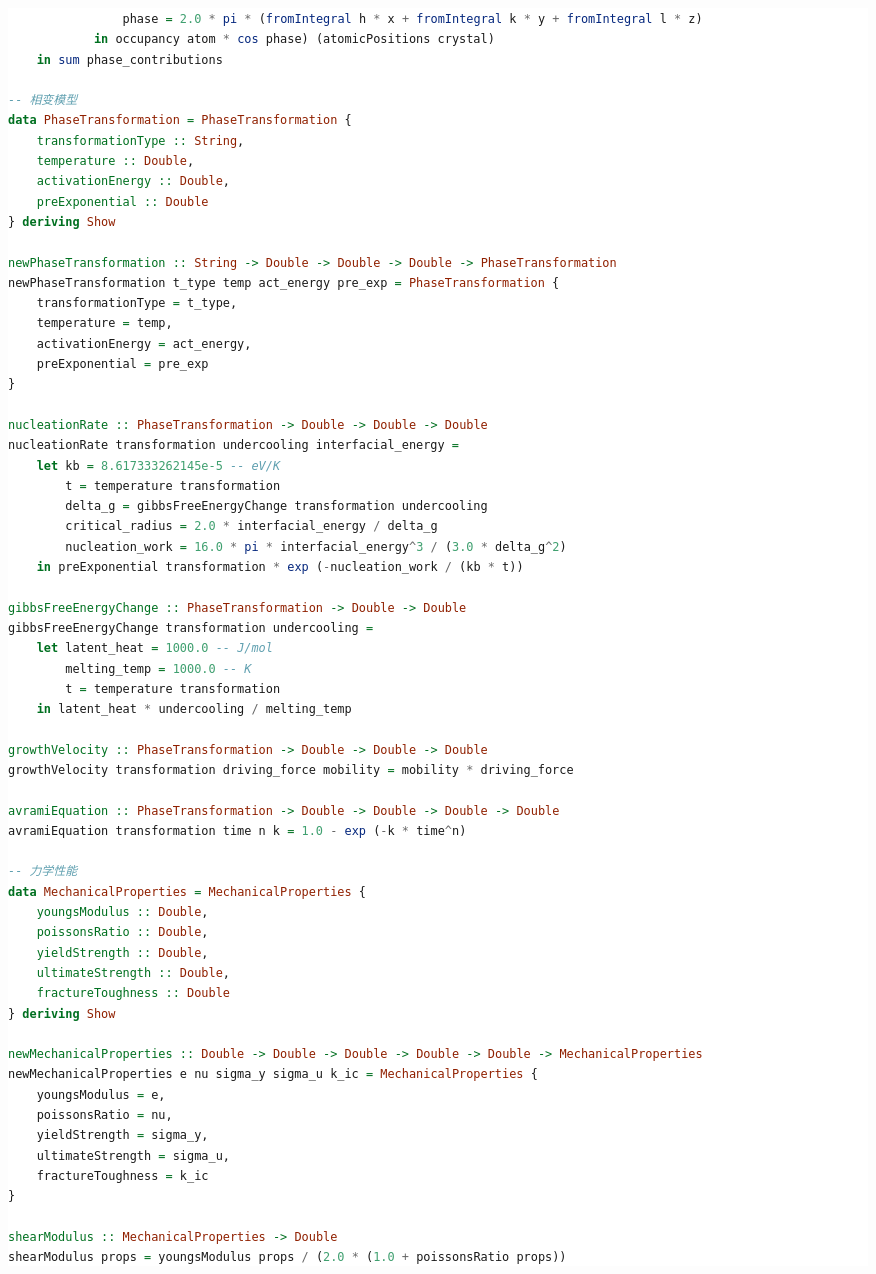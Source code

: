 ```haskell
                phase = 2.0 * pi * (fromIntegral h * x + fromIntegral k * y + fromIntegral l * z)
            in occupancy atom * cos phase) (atomicPositions crystal)
    in sum phase_contributions

-- 相变模型
data PhaseTransformation = PhaseTransformation {
    transformationType :: String,
    temperature :: Double,
    activationEnergy :: Double,
    preExponential :: Double
} deriving Show

newPhaseTransformation :: String -> Double -> Double -> Double -> PhaseTransformation
newPhaseTransformation t_type temp act_energy pre_exp = PhaseTransformation {
    transformationType = t_type,
    temperature = temp,
    activationEnergy = act_energy,
    preExponential = pre_exp
}

nucleationRate :: PhaseTransformation -> Double -> Double -> Double
nucleationRate transformation undercooling interfacial_energy = 
    let kb = 8.617333262145e-5 -- eV/K
        t = temperature transformation
        delta_g = gibbsFreeEnergyChange transformation undercooling
        critical_radius = 2.0 * interfacial_energy / delta_g
        nucleation_work = 16.0 * pi * interfacial_energy^3 / (3.0 * delta_g^2)
    in preExponential transformation * exp (-nucleation_work / (kb * t))

gibbsFreeEnergyChange :: PhaseTransformation -> Double -> Double
gibbsFreeEnergyChange transformation undercooling = 
    let latent_heat = 1000.0 -- J/mol
        melting_temp = 1000.0 -- K
        t = temperature transformation
    in latent_heat * undercooling / melting_temp

growthVelocity :: PhaseTransformation -> Double -> Double -> Double
growthVelocity transformation driving_force mobility = mobility * driving_force

avramiEquation :: PhaseTransformation -> Double -> Double -> Double -> Double
avramiEquation transformation time n k = 1.0 - exp (-k * time^n)

-- 力学性能
data MechanicalProperties = MechanicalProperties {
    youngsModulus :: Double,
    poissonsRatio :: Double,
    yieldStrength :: Double,
    ultimateStrength :: Double,
    fractureToughness :: Double
} deriving Show

newMechanicalProperties :: Double -> Double -> Double -> Double -> Double -> MechanicalProperties
newMechanicalProperties e nu sigma_y sigma_u k_ic = MechanicalProperties {
    youngsModulus = e,
    poissonsRatio = nu,
    yieldStrength = sigma_y,
    ultimateStrength = sigma_u,
    fractureToughness = k_ic
}

shearModulus :: MechanicalProperties -> Double
shearModulus props = youngsModulus props / (2.0 * (1.0 + poissonsRatio props))

```